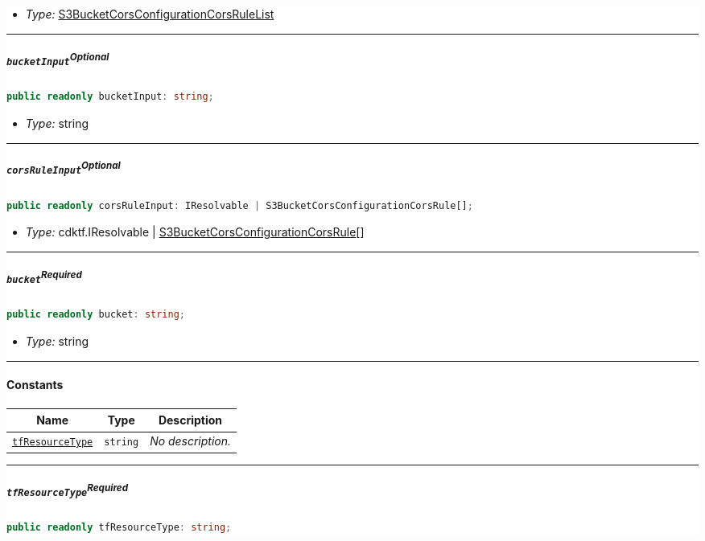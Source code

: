 - *Type:* <a href="#@cdktf/provider-ionoscloud.s3BucketCorsConfiguration.S3BucketCorsConfigurationCorsRuleList">S3BucketCorsConfigurationCorsRuleList</a>

---

##### `bucketInput`<sup>Optional</sup> <a name="bucketInput" id="@cdktf/provider-ionoscloud.s3BucketCorsConfiguration.S3BucketCorsConfiguration.property.bucketInput"></a>

```typescript
public readonly bucketInput: string;
```

- *Type:* string

---

##### `corsRuleInput`<sup>Optional</sup> <a name="corsRuleInput" id="@cdktf/provider-ionoscloud.s3BucketCorsConfiguration.S3BucketCorsConfiguration.property.corsRuleInput"></a>

```typescript
public readonly corsRuleInput: IResolvable | S3BucketCorsConfigurationCorsRule[];
```

- *Type:* cdktf.IResolvable | <a href="#@cdktf/provider-ionoscloud.s3BucketCorsConfiguration.S3BucketCorsConfigurationCorsRule">S3BucketCorsConfigurationCorsRule</a>[]

---

##### `bucket`<sup>Required</sup> <a name="bucket" id="@cdktf/provider-ionoscloud.s3BucketCorsConfiguration.S3BucketCorsConfiguration.property.bucket"></a>

```typescript
public readonly bucket: string;
```

- *Type:* string

---

#### Constants <a name="Constants" id="Constants"></a>

| **Name** | **Type** | **Description** |
| --- | --- | --- |
| <code><a href="#@cdktf/provider-ionoscloud.s3BucketCorsConfiguration.S3BucketCorsConfiguration.property.tfResourceType">tfResourceType</a></code> | <code>string</code> | *No description.* |

---

##### `tfResourceType`<sup>Required</sup> <a name="tfResourceType" id="@cdktf/provider-ionoscloud.s3BucketCorsConfiguration.S3BucketCorsConfiguration.property.tfResourceType"></a>

```typescript
public readonly tfResourceType: string;
```
